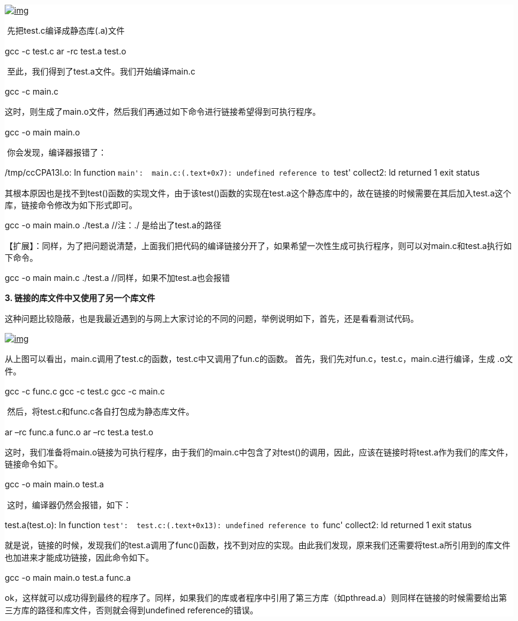 [![img](https://gss0.baidu.com/9fo3dSag_xI4khGko9WTAnF6hhy/zhidao/wh%3D600%2C800/sign=4ec1deab9ceef01f4d4110c3d0ceb51d/242dd42a2834349bf975094ac1ea15ce37d3be8a.jpg)](https://gss0.baidu.com/9fo3dSag_xI4khGko9WTAnF6hhy/zhidao/pic/item/242dd42a2834349bf975094ac1ea15ce37d3be8a.jpg)



​    先把test.c编译成静态库(.a)文件

gcc -c test.c  ar -rc test.a test.o 

​    至此，我们得到了test.a文件。我们开始编译main.c

gcc -c main.c 

​    这时，则生成了main.o文件，然后我们再通过如下命令进行链接希望得到可执行程序。

gcc -o main main.o 

​    你会发现，编译器报错了：

/tmp/ccCPA13l.o: In function `main':  main.c:(.text+0x7): undefined reference to `test'  collect2: ld returned 1 exit status 

​    其根本原因也是找不到test()函数的实现文件，由于该test()函数的实现在test.a这个静态库中的，故在链接的时候需要在其后加入test.a这个库，链接命令修改为如下形式即可。

gcc -o main main.o ./test.a  //注：./ 是给出了test.a的路径 

​     【扩展】：同样，为了把问题说清楚，上面我们把代码的编译链接分开了，如果希望一次性生成可执行程序，则可以对main.c和test.a执行如下命令。

gcc -o main main.c ./test.a  //同样，如果不加test.a也会报错 

**3.    链接的库文件中又使用了另一个库文件**

​    这种问题比较隐蔽，也是我最近遇到的与网上大家讨论的不同的问题，举例说明如下，首先，还是看看测试代码。

[![img](https://gss0.baidu.com/-fo3dSag_xI4khGko9WTAnF6hhy/zhidao/wh%3D600%2C800/sign=c4707f0ae8fe9925cb596156049872e7/023b5bb5c9ea15cec88a87c6be003af33b87b29d.jpg)](https://gss0.baidu.com/-fo3dSag_xI4khGko9WTAnF6hhy/zhidao/pic/item/023b5bb5c9ea15cec88a87c6be003af33b87b29d.jpg)



​    从上图可以看出，main.c调用了test.c的函数，test.c中又调用了fun.c的函数。
​    首先，我们先对fun.c，test.c，main.c进行编译，生成 .o文件。

gcc -c func.c  gcc -c test.c  gcc -c main.c 

​    然后，将test.c和func.c各自打包成为静态库文件。

ar –rc func.a func.o  ar –rc test.a test.o 

​    这时，我们准备将main.o链接为可执行程序，由于我们的main.c中包含了对test()的调用，因此，应该在链接时将test.a作为我们的库文件，链接命令如下。

gcc -o main main.o test.a 

​    这时，编译器仍然会报错，如下：

test.a(test.o): In function `test':  test.c:(.text+0x13): undefined reference to `func'  collect2: ld returned 1 exit status 

​    就是说，链接的时候，发现我们的test.a调用了func()函数，找不到对应的实现。由此我们发现，原来我们还需要将test.a所引用到的库文件也加进来才能成功链接，因此命令如下。

gcc -o main main.o test.a func.a 

​    ok，这样就可以成功得到最终的程序了。同样，如果我们的库或者程序中引用了第三方库（如pthread.a）则同样在链接的时候需要给出第三方库的路径和库文件，否则就会得到undefined reference的错误。
